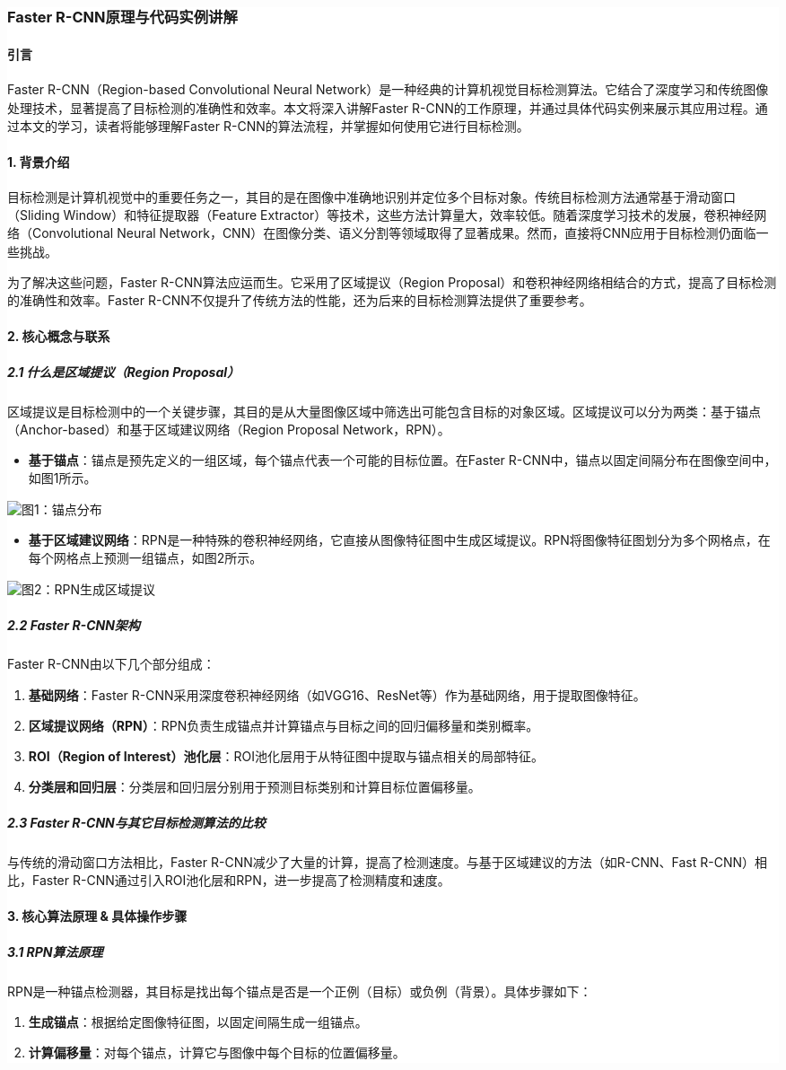                  

### Faster R-CNN原理与代码实例讲解

#### 引言

Faster R-CNN（Region-based Convolutional Neural Network）是一种经典的计算机视觉目标检测算法。它结合了深度学习和传统图像处理技术，显著提高了目标检测的准确性和效率。本文将深入讲解Faster R-CNN的工作原理，并通过具体代码实例来展示其应用过程。通过本文的学习，读者将能够理解Faster R-CNN的算法流程，并掌握如何使用它进行目标检测。

#### 1. 背景介绍

目标检测是计算机视觉中的重要任务之一，其目的是在图像中准确地识别并定位多个目标对象。传统目标检测方法通常基于滑动窗口（Sliding Window）和特征提取器（Feature Extractor）等技术，这些方法计算量大，效率较低。随着深度学习技术的发展，卷积神经网络（Convolutional Neural Network，CNN）在图像分类、语义分割等领域取得了显著成果。然而，直接将CNN应用于目标检测仍面临一些挑战。

为了解决这些问题，Faster R-CNN算法应运而生。它采用了区域提议（Region Proposal）和卷积神经网络相结合的方式，提高了目标检测的准确性和效率。Faster R-CNN不仅提升了传统方法的性能，还为后来的目标检测算法提供了重要参考。

#### 2. 核心概念与联系

##### 2.1 什么是区域提议（Region Proposal）

区域提议是目标检测中的一个关键步骤，其目的是从大量图像区域中筛选出可能包含目标的对象区域。区域提议可以分为两类：基于锚点（Anchor-based）和基于区域建议网络（Region Proposal Network，RPN）。

- **基于锚点**：锚点是预先定义的一组区域，每个锚点代表一个可能的目标位置。在Faster R-CNN中，锚点以固定间隔分布在图像空间中，如图1所示。

![图1：锚点分布](image_url)

- **基于区域建议网络**：RPN是一种特殊的卷积神经网络，它直接从图像特征图中生成区域提议。RPN将图像特征图划分为多个网格点，在每个网格点上预测一组锚点，如图2所示。

![图2：RPN生成区域提议](image_url)

##### 2.2 Faster R-CNN架构

Faster R-CNN由以下几个部分组成：

1. **基础网络**：Faster R-CNN采用深度卷积神经网络（如VGG16、ResNet等）作为基础网络，用于提取图像特征。

2. **区域提议网络（RPN）**：RPN负责生成锚点并计算锚点与目标之间的回归偏移量和类别概率。

3. **ROI（Region of Interest）池化层**：ROI池化层用于从特征图中提取与锚点相关的局部特征。

4. **分类层和回归层**：分类层和回归层分别用于预测目标类别和计算目标位置偏移量。

##### 2.3 Faster R-CNN与其它目标检测算法的比较

与传统的滑动窗口方法相比，Faster R-CNN减少了大量的计算，提高了检测速度。与基于区域建议的方法（如R-CNN、Fast R-CNN）相比，Faster R-CNN通过引入ROI池化层和RPN，进一步提高了检测精度和速度。

#### 3. 核心算法原理 & 具体操作步骤

##### 3.1 RPN算法原理

RPN是一种锚点检测器，其目标是找出每个锚点是否是一个正例（目标）或负例（背景）。具体步骤如下：

1. **生成锚点**：根据给定图像特征图，以固定间隔生成一组锚点。

2. **计算偏移量**：对每个锚点，计算它与图像中每个目标的位置偏移量。
